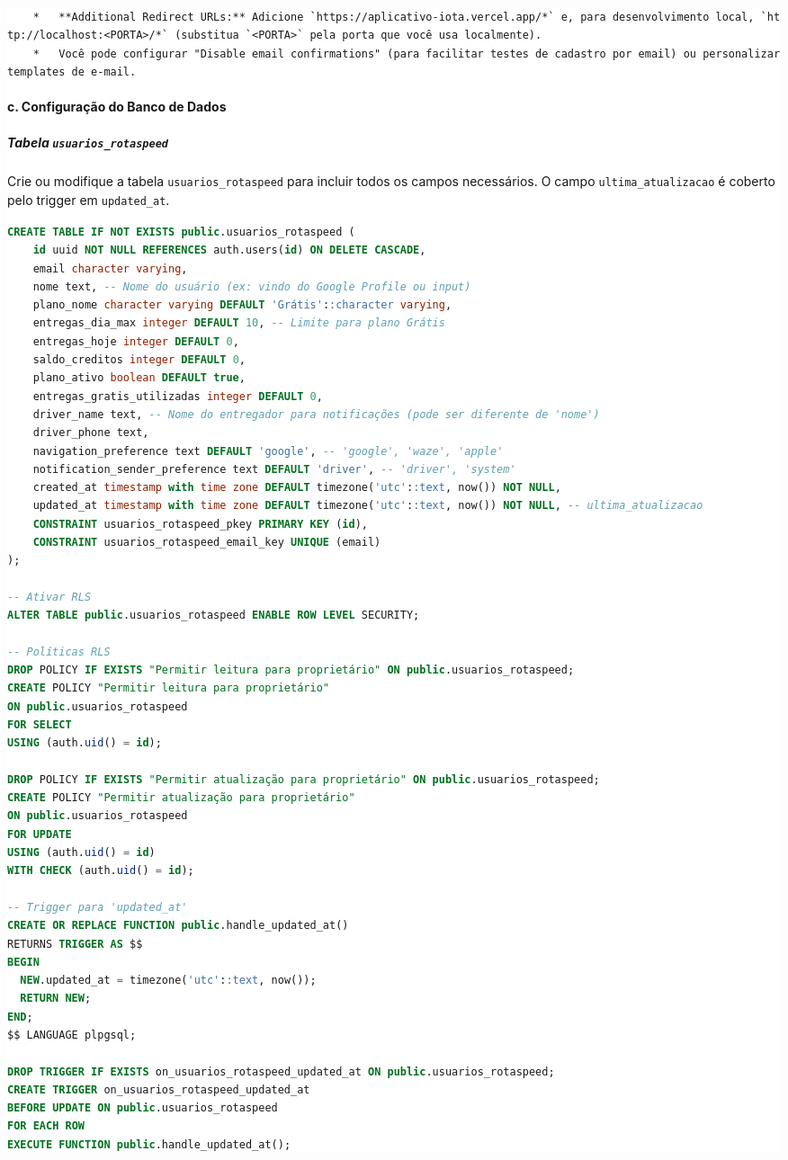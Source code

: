        *   **Additional Redirect URLs:** Adicione `https://aplicativo-iota.vercel.app/*` e, para desenvolvimento local, `http://localhost:<PORTA>/*` (substitua `<PORTA>` pela porta que você usa localmente).
        *   Você pode configurar "Disable email confirmations" (para facilitar testes de cadastro por email) ou personalizar templates de e-mail.

#### c. Configuração do Banco de Dados

##### Tabela `usuarios_rotaspeed`
   Crie ou modifique a tabela `usuarios_rotaspeed` para incluir todos os campos necessários. O campo `ultima_atualizacao` é coberto pelo trigger em `updated_at`.

   ```sql
   CREATE TABLE IF NOT EXISTS public.usuarios_rotaspeed (
       id uuid NOT NULL REFERENCES auth.users(id) ON DELETE CASCADE,
       email character varying,
       nome text, -- Nome do usuário (ex: vindo do Google Profile ou input)
       plano_nome character varying DEFAULT 'Grátis'::character varying,
       entregas_dia_max integer DEFAULT 10, -- Limite para plano Grátis
       entregas_hoje integer DEFAULT 0,
       saldo_creditos integer DEFAULT 0,
       plano_ativo boolean DEFAULT true,
       entregas_gratis_utilizadas integer DEFAULT 0,
       driver_name text, -- Nome do entregador para notificações (pode ser diferente de 'nome')
       driver_phone text,
       navigation_preference text DEFAULT 'google', -- 'google', 'waze', 'apple'
       notification_sender_preference text DEFAULT 'driver', -- 'driver', 'system'
       created_at timestamp with time zone DEFAULT timezone('utc'::text, now()) NOT NULL,
       updated_at timestamp with time zone DEFAULT timezone('utc'::text, now()) NOT NULL, -- ultima_atualizacao
       CONSTRAINT usuarios_rotaspeed_pkey PRIMARY KEY (id),
       CONSTRAINT usuarios_rotaspeed_email_key UNIQUE (email)
   );
   
   -- Ativar RLS
   ALTER TABLE public.usuarios_rotaspeed ENABLE ROW LEVEL SECURITY;

   -- Políticas RLS
   DROP POLICY IF EXISTS "Permitir leitura para proprietário" ON public.usuarios_rotaspeed;
   CREATE POLICY "Permitir leitura para proprietário"
   ON public.usuarios_rotaspeed
   FOR SELECT
   USING (auth.uid() = id);

   DROP POLICY IF EXISTS "Permitir atualização para proprietário" ON public.usuarios_rotaspeed;
   CREATE POLICY "Permitir atualização para proprietário"
   ON public.usuarios_rotaspeed
   FOR UPDATE
   USING (auth.uid() = id)
   WITH CHECK (auth.uid() = id);
   
   -- Trigger para 'updated_at'
   CREATE OR REPLACE FUNCTION public.handle_updated_at()
   RETURNS TRIGGER AS $$
   BEGIN
     NEW.updated_at = timezone('utc'::text, now());
     RETURN NEW;
   END;
   $$ LANGUAGE plpgsql;

   DROP TRIGGER IF EXISTS on_usuarios_rotaspeed_updated_at ON public.usuarios_rotaspeed;
   CREATE TRIGGER on_usuarios_rotaspeed_updated_at
   BEFORE UPDATE ON public.usuarios_rotaspeed
   FOR EACH ROW
   EXECUTE FUNCTION public.handle_updated_at();
   ```